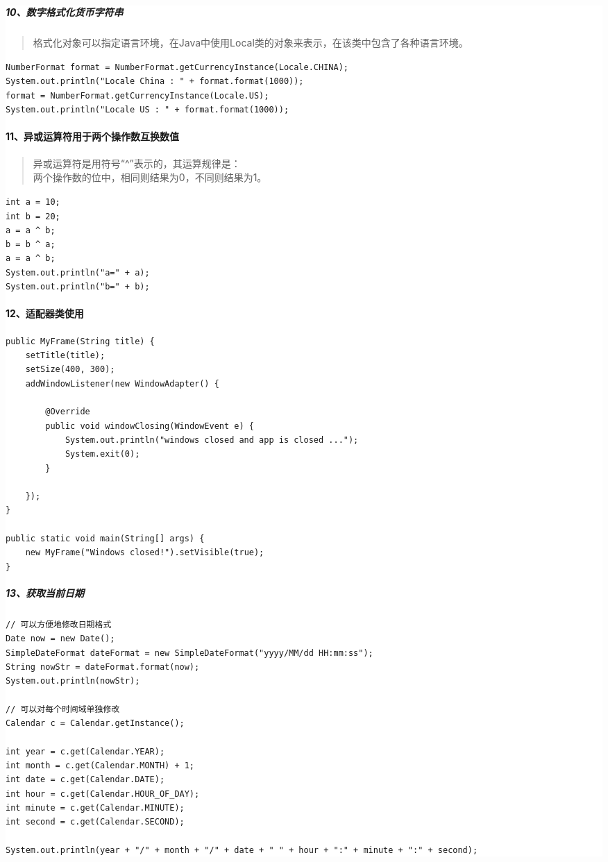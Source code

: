 ##### 10、数字格式化货币字符串
> 格式化对象可以指定语言环境，在Java中使用Local类的对象来表示，在该类中包含了各种语言环境。
```
NumberFormat format = NumberFormat.getCurrencyInstance(Locale.CHINA);
System.out.println("Locale China : " + format.format(1000));
format = NumberFormat.getCurrencyInstance(Locale.US);
System.out.println("Locale US : " + format.format(1000));
```

#### 11、异或运算符用于两个操作数互换数值
> 异或运算符是用符号“^”表示的，其运算规律是：<br/>
> 两个操作数的位中，相同则结果为0，不同则结果为1。

```
int a = 10;
int b = 20;
a = a ^ b;
b = b ^ a;
a = a ^ b;
System.out.println("a=" + a);
System.out.println("b=" + b);
```

#### 12、适配器类使用
```
public MyFrame(String title) {
	setTitle(title);
	setSize(400, 300);
	addWindowListener(new WindowAdapter() {
			
		@Override
		public void windowClosing(WindowEvent e) {
			System.out.println("windows closed and app is closed ...");
			System.exit(0);
		}
			
	});
}

public static void main(String[] args) {
	new MyFrame("Windows closed!").setVisible(true);
}
```

##### 13、获取当前日期
```
// 可以方便地修改日期格式
Date now = new Date();
SimpleDateFormat dateFormat = new SimpleDateFormat("yyyy/MM/dd HH:mm:ss");
String nowStr = dateFormat.format(now);
System.out.println(nowStr);

// 可以对每个时间域单独修改
Calendar c = Calendar.getInstance();

int year = c.get(Calendar.YEAR);
int month = c.get(Calendar.MONTH) + 1;
int date = c.get(Calendar.DATE);
int hour = c.get(Calendar.HOUR_OF_DAY);
int minute = c.get(Calendar.MINUTE);
int second = c.get(Calendar.SECOND);

System.out.println(year + "/" + month + "/" + date + " " + hour + ":" + minute + ":" + second);
```
